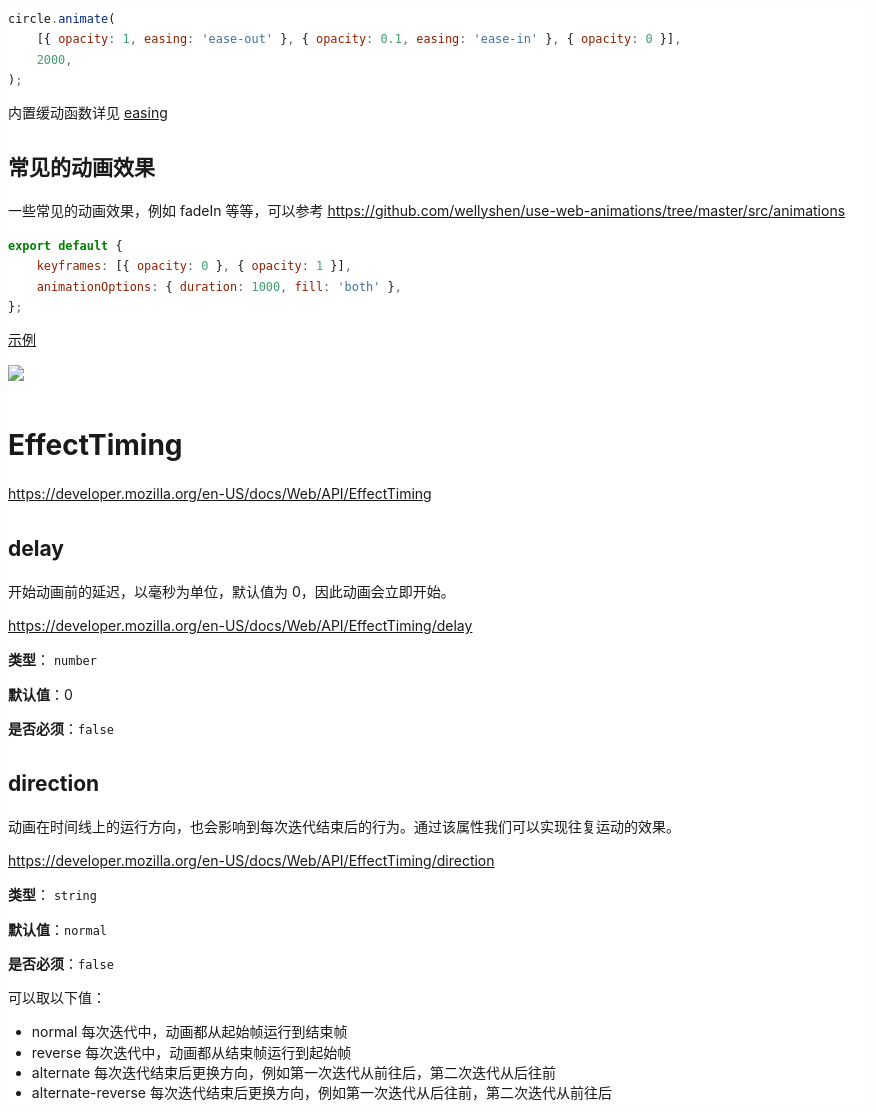 ```js
circle.animate(
    [{ opacity: 1, easing: 'ease-out' }, { opacity: 0.1, easing: 'ease-in' }, { opacity: 0 }],
    2000,
);
```

内置缓动函数详见 [easing](/zh/docs/api/animation#easing-1)

## 常见的动画效果

一些常见的动画效果，例如 fadeIn 等等，可以参考 https://github.com/wellyshen/use-web-animations/tree/master/src/animations

```js
export default {
    keyframes: [{ opacity: 0 }, { opacity: 1 }],
    animationOptions: { duration: 1000, fill: 'both' },
};
```

[示例](/zh/examples/animation#animations)

![](https://gw.alipayobjects.com/mdn/rms_6ae20b/afts/img/A*WRp0SbVfgjUAAAAAAAAAAAAAARQnAQ)

# EffectTiming

https://developer.mozilla.org/en-US/docs/Web/API/EffectTiming

## delay

开始动画前的延迟，以毫秒为单位，默认值为 0，因此动画会立即开始。

https://developer.mozilla.org/en-US/docs/Web/API/EffectTiming/delay

**类型**： `number`

**默认值**：0

**是否必须**：`false`

## direction

动画在时间线上的运行方向，也会影响到每次迭代结束后的行为。通过该属性我们可以实现往复运动的效果。

https://developer.mozilla.org/en-US/docs/Web/API/EffectTiming/direction

**类型**： `string`

**默认值**：`normal`

**是否必须**：`false`

可以取以下值：

-   normal 每次迭代中，动画都从起始帧运行到结束帧
-   reverse 每次迭代中，动画都从结束帧运行到起始帧
-   alternate 每次迭代结束后更换方向，例如第一次迭代从前往后，第二次迭代从后往前
-   alternate-reverse 每次迭代结束后更换方向，例如第一次迭代从后往前，第二次迭代从前往后
